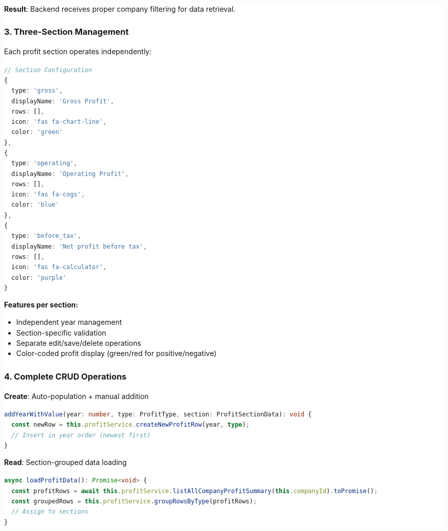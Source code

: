 **Result**: Backend receives proper company filtering for data retrieval.

### **3. Three-Section Management**
Each profit section operates independently:

```typescript
// Section Configuration
{
  type: 'gross',
  displayName: 'Gross Profit', 
  rows: [],
  icon: 'fas fa-chart-line',
  color: 'green'
},
{
  type: 'operating',
  displayName: 'Operating Profit',
  rows: [],
  icon: 'fas fa-cogs', 
  color: 'blue'
},
{
  type: 'before_tax',
  displayName: 'Net profit before tax',
  rows: [],
  icon: 'fas fa-calculator',
  color: 'purple'
}
```

**Features per section:**
- Independent year management
- Section-specific validation
- Separate edit/save/delete operations
- Color-coded profit display (green/red for positive/negative)

### **4. Complete CRUD Operations**

**Create**: Auto-population + manual addition
```typescript
addYearWithValue(year: number, type: ProfitType, section: ProfitSectionData): void {
  const newRow = this.profitService.createNewProfitRow(year, type);
  // Insert in year order (newest first)
}
```

**Read**: Section-grouped data loading
```typescript
async loadProfitData(): Promise<void> {
  const profitRows = await this.profitService.listAllCompanyProfitSummary(this.companyId).toPromise();
  const groupedRows = this.profitService.groupRowsByType(profitRows);
  // Assign to sections
}
```
